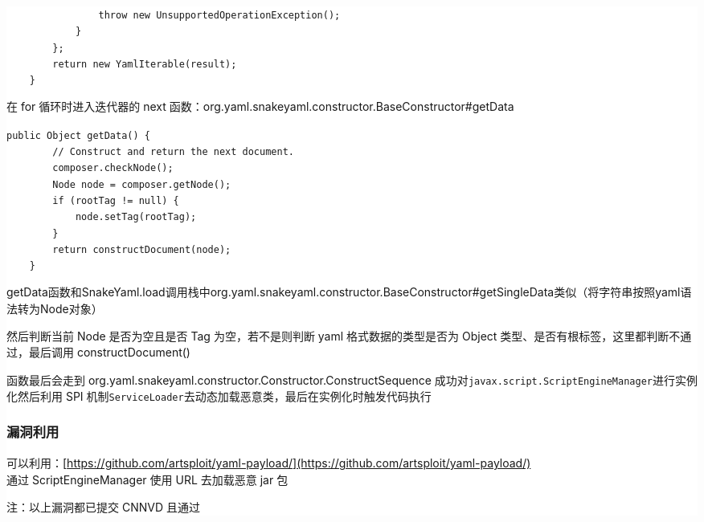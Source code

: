 ```plain
                throw new UnsupportedOperationException();  
            }  
        };  
        return new YamlIterable(result);  
    }
```

在 for 循环时进入迭代器的 next 函数：org.yaml.snakeyaml.constructor.BaseConstructor#getData

```plain
public Object getData() {  
        // Construct and return the next document.  
        composer.checkNode();  
        Node node = composer.getNode();  
        if (rootTag != null) {  
            node.setTag(rootTag);  
        }  
        return constructDocument(node);  
    }
```

getData函数和SnakeYaml.load调用栈中org.yaml.snakeyaml.constructor.BaseConstructor#getSingleData类似（将字符串按照yaml语法转为Node对象）

然后判断当前 Node 是否为空且是否 Tag 为空，若不是则判断 yaml 格式数据的类型是否为 Object 类型、是否有根标签，这里都判断不通过，最后调用 constructDocument()

函数最后会走到 org.yaml.snakeyaml.constructor.Constructor.ConstructSequence 成功对`javax.script.ScriptEngineManager`进行实例化然后利用 SPI 机制`ServiceLoader`去动态加载恶意类，最后在实例化时触发代码执行

### 漏洞利用

可以利用：[https://github.com/artsploit/yaml-payload/](https://github.com/artsploit/yaml-payload/)  
通过 ScriptEngineManager 使用 URL 去加载恶意 jar 包

注：以上漏洞都已提交 CNNVD 且通过
